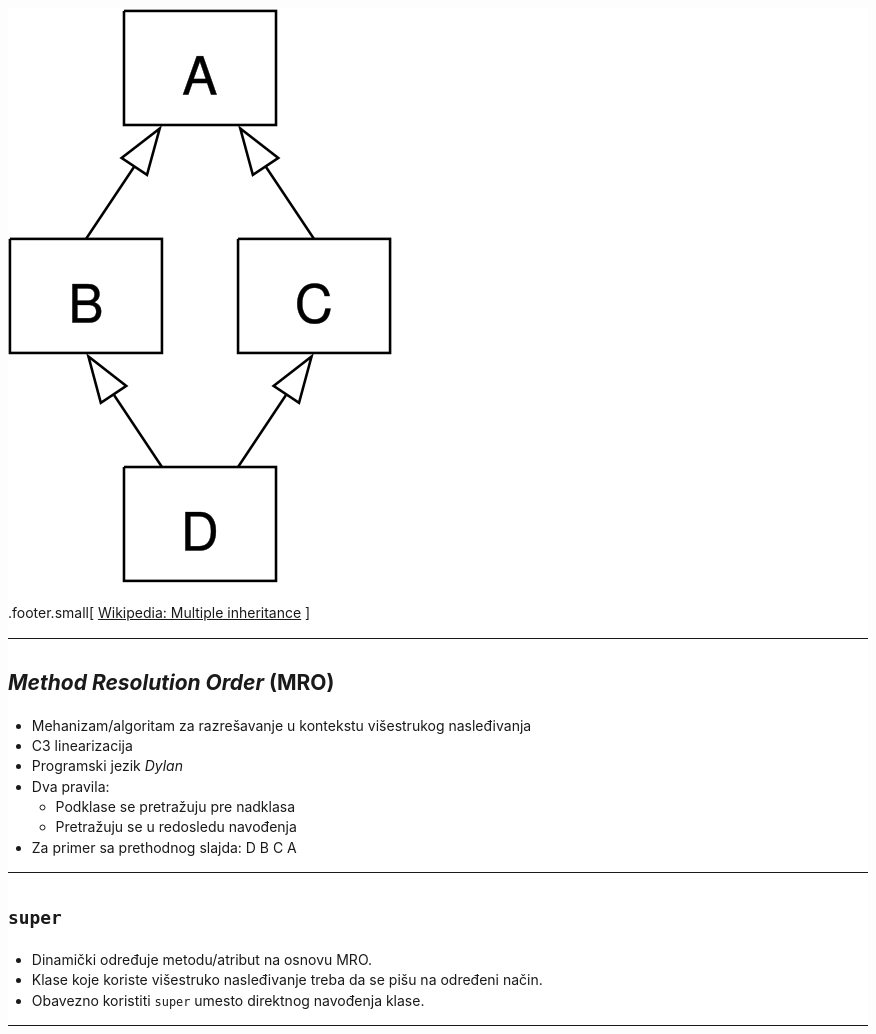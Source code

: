 ![:scale 20%](python_napredni/Diamond_inheritance.svg)

.footer.small[
[Wikipedia: Multiple inheritance](https://en.wikipedia.org/wiki/Multiple_inheritance)
]

---
## *Method Resolution Order* (MRO)

- Mehanizam/algoritam za razrešavanje u kontekstu višestrukog nasleđivanja
- C3 linearizacija
- Programski jezik *Dylan*
- Dva pravila:
  - Podklase se pretražuju pre nadklasa
  - Pretražuju se u redosledu navođenja
- Za primer sa prethodnog slajda: D B C A

---
## `super`

- Dinamički određuje metodu/atribut na osnovu MRO.
- Klase koje koriste višestruko nasleđivanje treba da se pišu na određeni način.
- Obavezno koristiti `super` umesto direktnog navođenja klase.

---